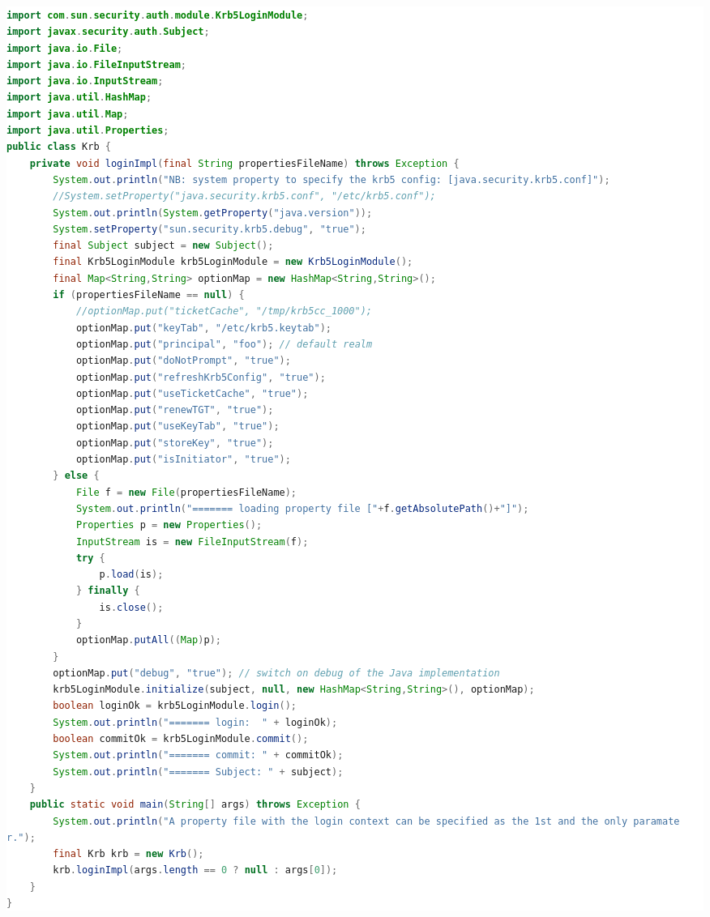 ```java
import com.sun.security.auth.module.Krb5LoginModule;
import javax.security.auth.Subject;
import java.io.File;
import java.io.FileInputStream;
import java.io.InputStream;
import java.util.HashMap;
import java.util.Map;
import java.util.Properties;
public class Krb {
    private void loginImpl(final String propertiesFileName) throws Exception {
        System.out.println("NB: system property to specify the krb5 config: [java.security.krb5.conf]");
        //System.setProperty("java.security.krb5.conf", "/etc/krb5.conf");
        System.out.println(System.getProperty("java.version"));
        System.setProperty("sun.security.krb5.debug", "true");
        final Subject subject = new Subject();
        final Krb5LoginModule krb5LoginModule = new Krb5LoginModule();
        final Map<String,String> optionMap = new HashMap<String,String>();
        if (propertiesFileName == null) {
            //optionMap.put("ticketCache", "/tmp/krb5cc_1000");
            optionMap.put("keyTab", "/etc/krb5.keytab");
            optionMap.put("principal", "foo"); // default realm
            optionMap.put("doNotPrompt", "true");
            optionMap.put("refreshKrb5Config", "true");
            optionMap.put("useTicketCache", "true");
            optionMap.put("renewTGT", "true");
            optionMap.put("useKeyTab", "true");
            optionMap.put("storeKey", "true");
            optionMap.put("isInitiator", "true");
        } else {
            File f = new File(propertiesFileName);
            System.out.println("======= loading property file ["+f.getAbsolutePath()+"]");
            Properties p = new Properties();
            InputStream is = new FileInputStream(f);
            try {
                p.load(is);
            } finally {
                is.close();
            }
            optionMap.putAll((Map)p);
        }
        optionMap.put("debug", "true"); // switch on debug of the Java implementation
        krb5LoginModule.initialize(subject, null, new HashMap<String,String>(), optionMap);
        boolean loginOk = krb5LoginModule.login();
        System.out.println("======= login:  " + loginOk);
        boolean commitOk = krb5LoginModule.commit();
        System.out.println("======= commit: " + commitOk);
        System.out.println("======= Subject: " + subject);
    }
    public static void main(String[] args) throws Exception {
        System.out.println("A property file with the login context can be specified as the 1st and the only paramater.");
        final Krb krb = new Krb();
        krb.loginImpl(args.length == 0 ? null : args[0]);
    }
}
```
